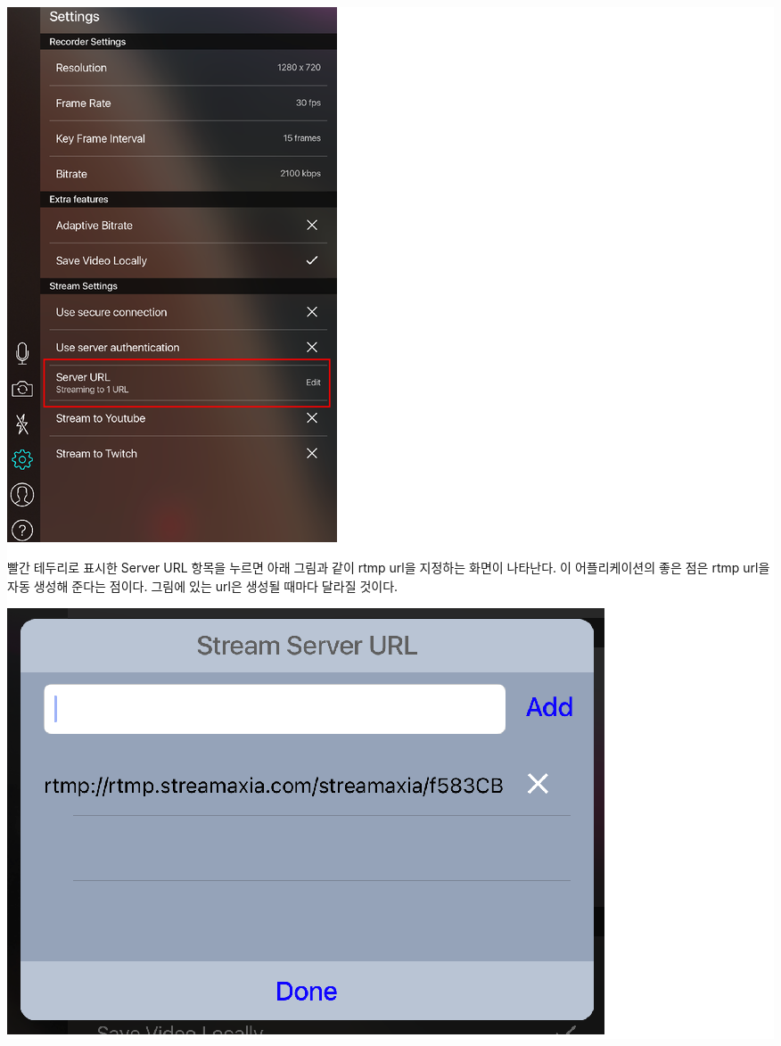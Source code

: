 ![images01.png](./images/images01.png)

빨간 테두리로 표시한 Server URL 항목을 누르면 아래 그림과 같이 rtmp url을 지정하는 화면이 나타난다. 이 어플리케이션의 좋은 점은 rtmp url을 자동 생성해 준다는 점이다. 그림에 있는 url은 생성될 때마다 달라질 것이다.

![images02.png](./images/images02.png)
